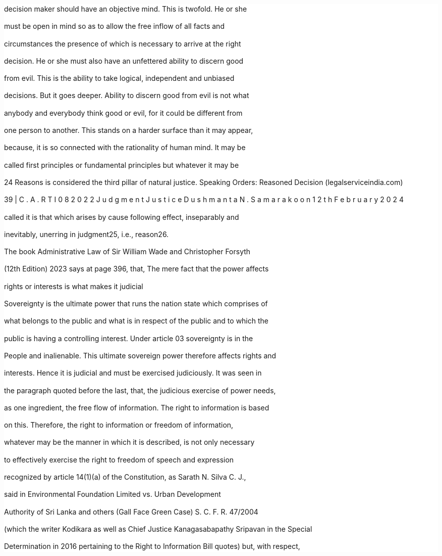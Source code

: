 decision maker should have an objective mind. This is twofold. He or she

must be open in mind so as to allow the free inflow of all facts and

circumstances the presence of which is necessary to arrive at the right

decision. He or she must also have an unfettered ability to discern good

from evil. This is the ability to take logical, independent and unbiased

decisions. But it goes deeper. Ability to discern good from evil is not what

anybody and everybody think good or evil, for it could be different from

one person to another. This stands on a harder surface than it may appear,

because, it is so connected with the rationality of human mind. It may be

called first principles or fundamental principles but whatever it may be

24 Reasons is considered the third pillar of natural justice. Speaking Orders: Reasoned Decision (legalserviceindia.com)

39 | C . A . R T I 0 8 2 0 2 2 J u d g m e n t J u s t i c e D u s h m a n t a N . S a m a r a k o o n 1 2 t h F e b r u a r y 2 0 2 4

called it is that which arises by cause following effect, inseparably and

inevitably, unerring in judgment25, i.e., reason26.

The book Administrative Law of Sir William Wade and Christopher Forsyth

(12th Edition) 2023 says at page 396, that, The mere fact that the power affects

rights or interests is what makes it judicial

Sovereignty is the ultimate power that runs the nation state which comprises of

what belongs to the public and what is in respect of the public and to which the

public is having a controlling interest. Under article 03 sovereignty is in the

People and inalienable. This ultimate sovereign power therefore affects rights and

interests. Hence it is judicial and must be exercised judiciously. It was seen in

the paragraph quoted before the last, that, the judicious exercise of power needs,

as one ingredient, the free flow of information. The right to information is based

on this. Therefore, the right to information or freedom of information,

whatever may be the manner in which it is described, is not only necessary

to effectively exercise the right to freedom of speech and expression

recognized by article 14(1)(a) of the Constitution, as Sarath N. Silva C. J.,

said in Environmental Foundation Limited vs. Urban Development

Authority of Sri Lanka and others (Gall Face Green Case) S. C. F. R. 47/2004

(which the writer Kodikara as well as Chief Justice Kanagasabapathy Sripavan in the Special

Determination in 2016 pertaining to the Right to Information Bill quotes) but, with respect,
